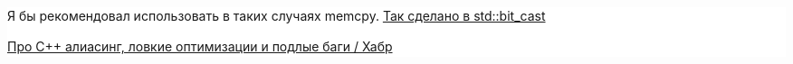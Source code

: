 
Я бы рекомендовал использовать в таких случаях memcpy. [Так сделано в std::bit_cast](https://en.cppreference.com/w/cpp/numeric/bit_cast)

[Про C++ алиасинг, ловкие оптимизации и подлые баги / Хабр](https://habr.com/ru/post/114117/)


```python

```


```python

```


```python

```


```python

```
